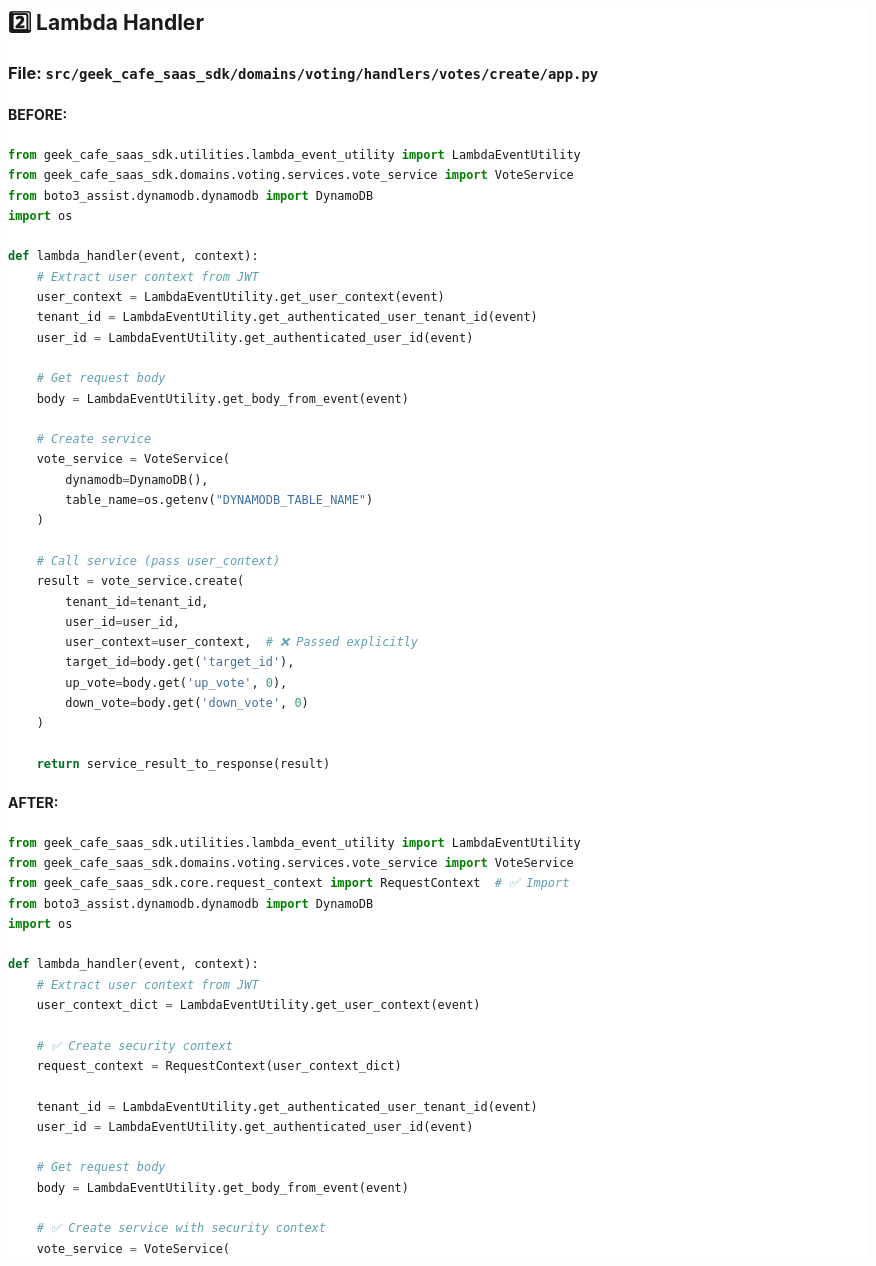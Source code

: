 ## 2️⃣ Lambda Handler

### File: `src/geek_cafe_saas_sdk/domains/voting/handlers/votes/create/app.py`

#### BEFORE:
```python
from geek_cafe_saas_sdk.utilities.lambda_event_utility import LambdaEventUtility
from geek_cafe_saas_sdk.domains.voting.services.vote_service import VoteService
from boto3_assist.dynamodb.dynamodb import DynamoDB
import os

def lambda_handler(event, context):
    # Extract user context from JWT
    user_context = LambdaEventUtility.get_user_context(event)
    tenant_id = LambdaEventUtility.get_authenticated_user_tenant_id(event)
    user_id = LambdaEventUtility.get_authenticated_user_id(event)
    
    # Get request body
    body = LambdaEventUtility.get_body_from_event(event)
    
    # Create service
    vote_service = VoteService(
        dynamodb=DynamoDB(),
        table_name=os.getenv("DYNAMODB_TABLE_NAME")
    )
    
    # Call service (pass user_context)
    result = vote_service.create(
        tenant_id=tenant_id,
        user_id=user_id,
        user_context=user_context,  # ❌ Passed explicitly
        target_id=body.get('target_id'),
        up_vote=body.get('up_vote', 0),
        down_vote=body.get('down_vote', 0)
    )
    
    return service_result_to_response(result)
```

#### AFTER:
```python
from geek_cafe_saas_sdk.utilities.lambda_event_utility import LambdaEventUtility
from geek_cafe_saas_sdk.domains.voting.services.vote_service import VoteService
from geek_cafe_saas_sdk.core.request_context import RequestContext  # ✅ Import
from boto3_assist.dynamodb.dynamodb import DynamoDB
import os

def lambda_handler(event, context):
    # Extract user context from JWT
    user_context_dict = LambdaEventUtility.get_user_context(event)
    
    # ✅ Create security context
    request_context = RequestContext(user_context_dict)
    
    tenant_id = LambdaEventUtility.get_authenticated_user_tenant_id(event)
    user_id = LambdaEventUtility.get_authenticated_user_id(event)
    
    # Get request body
    body = LambdaEventUtility.get_body_from_event(event)
    
    # ✅ Create service with security context
    vote_service = VoteService(
```